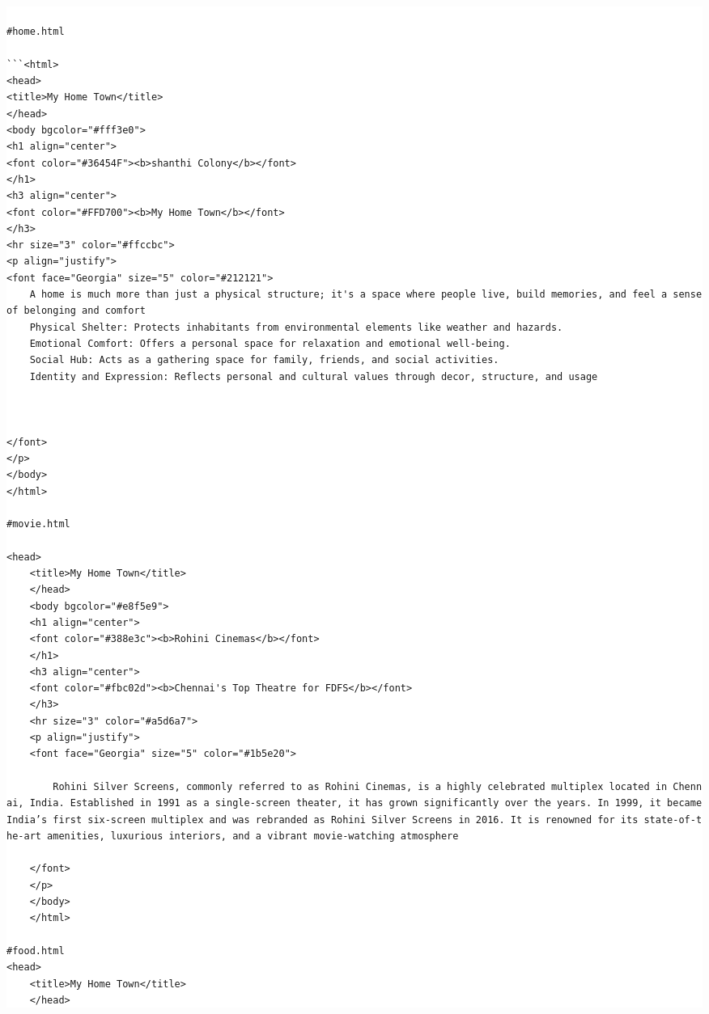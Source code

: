 ```

#home.html

```<html>
<head>
<title>My Home Town</title>
</head>
<body bgcolor="#fff3e0">
<h1 align="center">
<font color="#36454F"><b>shanthi Colony</b></font>
</h1>
<h3 align="center">
<font color="#FFD700"><b>My Home Town</b></font>
</h3>
<hr size="3" color="#ffccbc">
<p align="justify">
<font face="Georgia" size="5" color="#212121">
    A home is much more than just a physical structure; it's a space where people live, build memories, and feel a sense of belonging and comfort
    Physical Shelter: Protects inhabitants from environmental elements like weather and hazards.
    Emotional Comfort: Offers a personal space for relaxation and emotional well-being.
    Social Hub: Acts as a gathering space for family, friends, and social activities.
    Identity and Expression: Reflects personal and cultural values through decor, structure, and usage



</font>
</p>
</body>
</html>

#movie.html 

<head>
    <title>My Home Town</title>
    </head>
    <body bgcolor="#e8f5e9">
    <h1 align="center">
    <font color="#388e3c"><b>Rohini Cinemas</b></font>
    </h1>
    <h3 align="center">
    <font color="#fbc02d"><b>Chennai's Top Theatre for FDFS</b></font>
    </h3>
    <hr size="3" color="#a5d6a7">
    <p align="justify">
    <font face="Georgia" size="5" color="#1b5e20">
    
        Rohini Silver Screens, commonly referred to as Rohini Cinemas, is a highly celebrated multiplex located in Chennai, India. Established in 1991 as a single-screen theater, it has grown significantly over the years. In 1999, it became India’s first six-screen multiplex and was rebranded as Rohini Silver Screens in 2016. It is renowned for its state-of-the-art amenities, luxurious interiors, and a vibrant movie-watching atmosphere
    
    </font>
    </p>
    </body>
    </html>

#food.html 
<head>
    <title>My Home Town</title>
    </head>
```